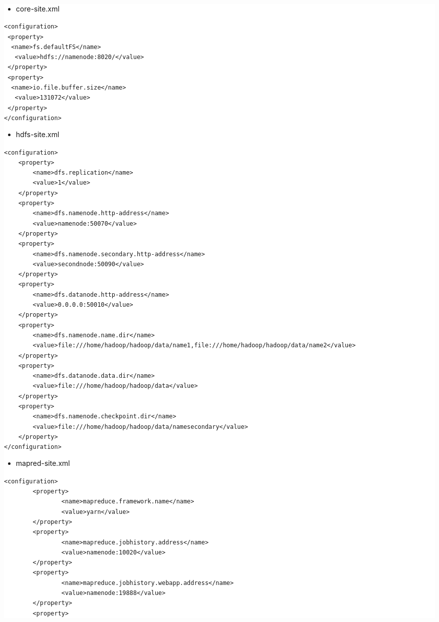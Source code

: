 - core-site.xml

```
<configuration>
 <property>
  <name>fs.defaultFS</name>
   <value>hdfs://namenode:8020/</value>
 </property>
 <property>
  <name>io.file.buffer.size</name>
   <value>131072</value>
 </property>
</configuration>
```

- hdfs-site.xml

```
<configuration>
	<property>
		<name>dfs.replication</name>
		<value>1</value>
	</property>
	<property>
		<name>dfs.namenode.http-address</name>
		<value>namenode:50070</value>
	</property>
	<property>
		<name>dfs.namenode.secondary.http-address</name>
		<value>secondnode:50090</value>
	</property>
	<property>
		<name>dfs.datanode.http-address</name>
		<value>0.0.0.0:50010</value>
	</property>
	<property>
		<name>dfs.namenode.name.dir</name>
		<value>file:///home/hadoop/hadoop/data/name1,file:///home/hadoop/hadoop/data/name2</value>
	</property>
	<property>
		<name>dfs.datanode.data.dir</name>
		<value>file:///home/hadoop/hadoop/data</value>
	</property>
	<property>
		<name>dfs.namenode.checkpoint.dir</name>
		<value>file:///home/hadoop/hadoop/data/namesecondary</value>
	</property>
</configuration>
```

- mapred-site.xml

```
<configuration>
        <property>
                <name>mapreduce.framework.name</name>
                <value>yarn</value>
        </property>
        <property>
                <name>mapreduce.jobhistory.address</name>
                <value>namenode:10020</value>
        </property>
        <property>
                <name>mapreduce.jobhistory.webapp.address</name>
                <value>namenode:19888</value>
        </property>
        <property>
```